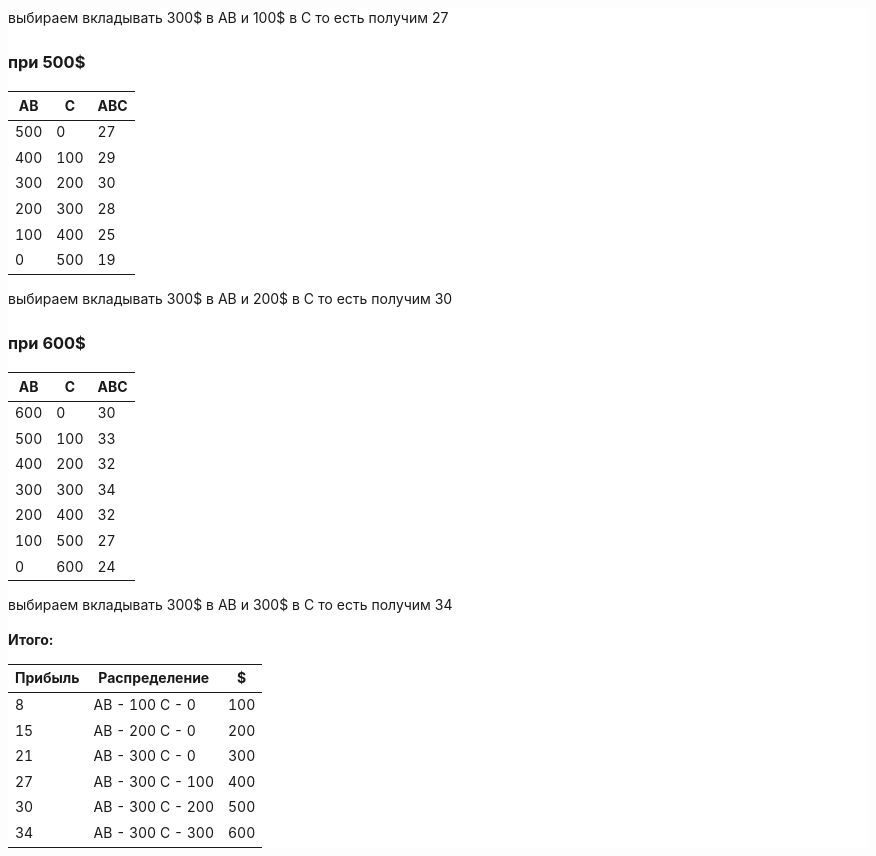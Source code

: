 выбираем вкладывать 300$ в AB и 100$ в C то есть 
получим 27

### при 500$

| AB | C  | ABC  |
|----|----|------|
| 500  | 0  | 27 |
| 400  | 100  | 29 |
| 300  | 200  | 30 |
| 200  | 300  | 28 |
| 100  | 400  | 25 |
| 0  | 500  | 19 |

выбираем вкладывать 300$ в AB и 200$ в C то есть 
получим 30

### при 600$

| AB | C  | ABC  |
|----|----|------|
| 600  | 0  | 30 |
| 500  | 100  | 33 |
| 400  | 200  | 32 |
| 300  | 300  | 34 |
| 200  | 400  | 32 |
| 100  | 500  | 27 |
| 0  | 600  | 24 |

выбираем вкладывать 300$ в AB и 300$ в C то есть 
получим 34

**Итого:**

| Прибыль  | Распределение    |$
|------|------------------|-
| 8    |AB - 100 C - 0 |100
| 15    |AB - 200 C - 0 |200
| 21   |AB - 300 C - 0 |300
| 27   |AB - 300 C - 100 |400
| 30   |AB - 300 C - 200|500
| 34   |AB - 300 C - 300|600
